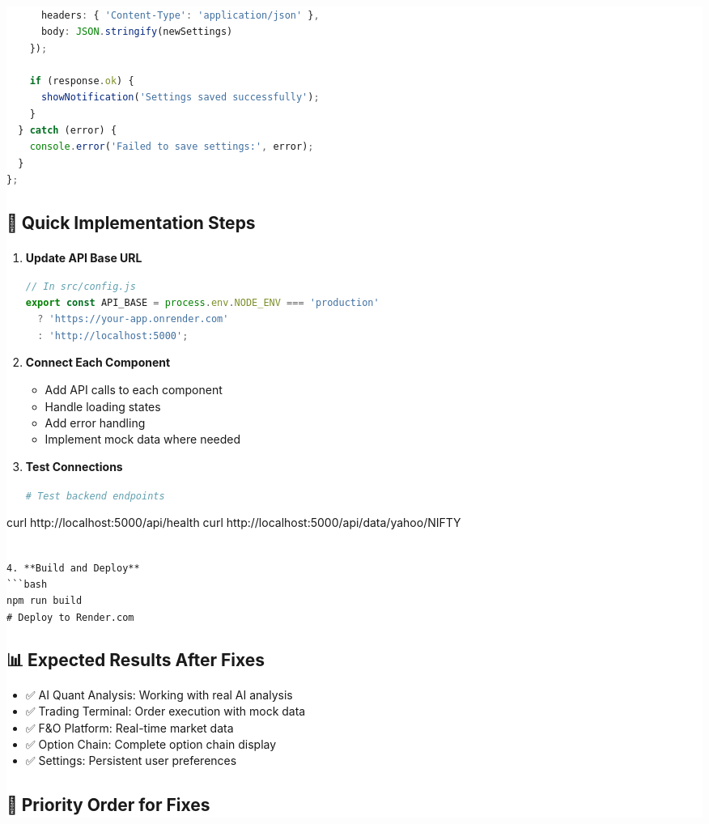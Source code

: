 ```javascript
      headers: { 'Content-Type': 'application/json' },
      body: JSON.stringify(newSettings)
    });
    
    if (response.ok) {
      showNotification('Settings saved successfully');
    }
  } catch (error) {
    console.error('Failed to save settings:', error);
  }
};
```

## 🚀 Quick Implementation Steps

1. **Update API Base URL**
   ```javascript
   // In src/config.js
   export const API_BASE = process.env.NODE_ENV === 'production' 
     ? 'https://your-app.onrender.com' 
     : 'http://localhost:5000';
   ```

2. **Connect Each Component**
   - Add API calls to each component
   - Handle loading states
   - Add error handling
   - Implement mock data where needed

3. **Test Connections**
   ```bash
   # Test backend endpoints
curl http://localhost:5000/api/health
   curl http://localhost:5000/api/data/yahoo/NIFTY
   ```

4. **Build and Deploy**
   ```bash
   npm run build
   # Deploy to Render.com
   ```

## 📊 Expected Results After Fixes

- ✅ AI Quant Analysis: Working with real AI analysis
- ✅ Trading Terminal: Order execution with mock data  
- ✅ F&O Platform: Real-time market data
- ✅ Option Chain: Complete option chain display
- ✅ Settings: Persistent user preferences

## 🎯 Priority Order for Fixes
